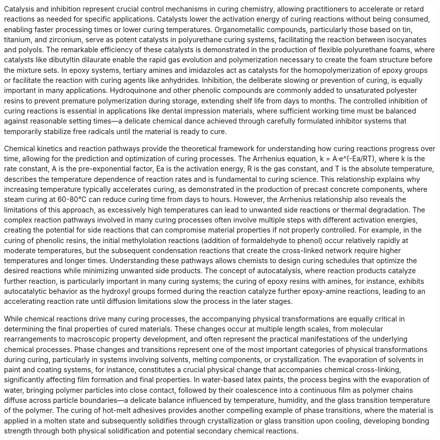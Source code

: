Catalysis and inhibition represent crucial control mechanisms in curing chemistry, allowing practitioners to accelerate or retard reactions as needed for specific applications. Catalysts lower the activation energy of curing reactions without being consumed, enabling faster processing times or lower curing temperatures. Organometallic compounds, particularly those based on tin, titanium, and zirconium, serve as potent catalysts in polyurethane curing systems, facilitating the reaction between isocyanates and polyols. The remarkable efficiency of these catalysts is demonstrated in the production of flexible polyurethane foams, where catalysts like dibutyltin dilaurate enable the rapid gas evolution and polymerization necessary to create the foam structure before the mixture sets. In epoxy systems, tertiary amines and imidazoles act as catalysts for the homopolymerization of epoxy groups or facilitate the reaction with curing agents like anhydrides. Inhibition, the deliberate slowing or prevention of curing, is equally important in many applications. Hydroquinone and other phenolic compounds are commonly added to unsaturated polyester resins to prevent premature polymerization during storage, extending shelf life from days to months. The controlled inhibition of curing reactions is essential in applications like dental impression materials, where sufficient working time must be balanced against reasonable setting times—a delicate chemical dance achieved through carefully formulated inhibitor systems that temporarily stabilize free radicals until the material is ready to cure.

Chemical kinetics and reaction pathways provide the theoretical framework for understanding how curing reactions progress over time, allowing for the prediction and optimization of curing processes. The Arrhenius equation, k = A·e^(-Ea/RT), where k is the rate constant, A is the pre-exponential factor, Ea is the activation energy, R is the gas constant, and T is the absolute temperature, describes the temperature dependence of reaction rates and is fundamental to curing science. This relationship explains why increasing temperature typically accelerates curing, as demonstrated in the production of precast concrete components, where steam curing at 60-80°C can reduce curing time from days to hours. However, the Arrhenius relationship also reveals the limitations of this approach, as excessively high temperatures can lead to unwanted side reactions or thermal degradation. The complex reaction pathways involved in many curing processes often involve multiple steps with different activation energies, creating the potential for side reactions that can compromise material properties if not properly controlled. For example, in the curing of phenolic resins, the initial methylolation reactions (addition of formaldehyde to phenol) occur relatively rapidly at moderate temperatures, but the subsequent condensation reactions that create the cross-linked network require higher temperatures and longer times. Understanding these pathways allows chemists to design curing schedules that optimize the desired reactions while minimizing unwanted side products. The concept of autocatalysis, where reaction products catalyze further reaction, is particularly important in many curing systems; the curing of epoxy resins with amines, for instance, exhibits autocatalytic behavior as the hydroxyl groups formed during the reaction catalyze further epoxy-amine reactions, leading to an accelerating reaction rate until diffusion limitations slow the process in the later stages.

While chemical reactions drive many curing processes, the accompanying physical transformations are equally critical in determining the final properties of cured materials. These changes occur at multiple length scales, from molecular rearrangements to macroscopic property development, and often represent the practical manifestations of the underlying chemical processes. Phase changes and transitions represent one of the most important categories of physical transformations during curing, particularly in systems involving solvents, melting components, or crystallization. The evaporation of solvents in paint and coating systems, for instance, constitutes a crucial physical change that accompanies chemical cross-linking, significantly affecting film formation and final properties. In water-based latex paints, the process begins with the evaporation of water, bringing polymer particles into close contact, followed by their coalescence into a continuous film as polymer chains diffuse across particle boundaries—a delicate balance influenced by temperature, humidity, and the glass transition temperature of the polymer. The curing of hot-melt adhesives provides another compelling example of phase transitions, where the material is applied in a molten state and subsequently solidifies through crystallization or glass transition upon cooling, developing bonding strength through both physical solidification and potential secondary chemical reactions.
